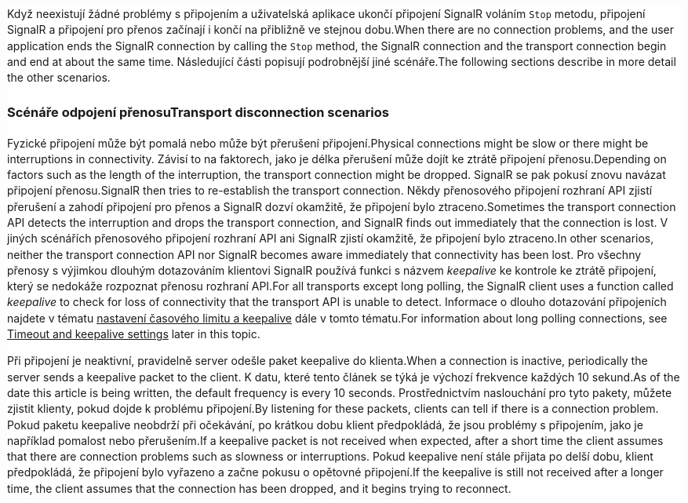 <span data-ttu-id="c99f8-169">Když neexistují žádné problémy s připojením a uživatelská aplikace ukončí připojení SignalR voláním `Stop` metodu, připojení SignalR a připojení pro přenos začínají i končí na přibližně ve stejnou dobu.</span><span class="sxs-lookup"><span data-stu-id="c99f8-169">When there are no connection problems, and the user application ends the SignalR connection by calling the `Stop` method, the SignalR connection and the transport connection begin and end at about the same time.</span></span> <span data-ttu-id="c99f8-170">Následující části popisují podrobnější jiné scénáře.</span><span class="sxs-lookup"><span data-stu-id="c99f8-170">The following sections describe in more detail the other scenarios.</span></span>

<a id="transportdisconnect"></a>

### <a name="transport-disconnection-scenarios"></a><span data-ttu-id="c99f8-171">Scénáře odpojení přenosu</span><span class="sxs-lookup"><span data-stu-id="c99f8-171">Transport disconnection scenarios</span></span>

<span data-ttu-id="c99f8-172">Fyzické připojení může být pomalá nebo může být přerušení připojení.</span><span class="sxs-lookup"><span data-stu-id="c99f8-172">Physical connections might be slow or there might be interruptions in connectivity.</span></span> <span data-ttu-id="c99f8-173">Závisí to na faktorech, jako je délka přerušení může dojít ke ztrátě připojení přenosu.</span><span class="sxs-lookup"><span data-stu-id="c99f8-173">Depending on factors such as the length of the interruption, the transport connection might be dropped.</span></span> <span data-ttu-id="c99f8-174">SignalR se pak pokusí znovu navázat připojení přenosu.</span><span class="sxs-lookup"><span data-stu-id="c99f8-174">SignalR then tries to re-establish the transport connection.</span></span> <span data-ttu-id="c99f8-175">Někdy přenosového připojení rozhraní API zjistí přerušení a zahodí připojení pro přenos a SignalR dozví okamžitě, že připojení bylo ztraceno.</span><span class="sxs-lookup"><span data-stu-id="c99f8-175">Sometimes the transport connection API detects the interruption and drops the transport connection, and SignalR finds out immediately that the connection is lost.</span></span> <span data-ttu-id="c99f8-176">V jiných scénářích přenosového připojení rozhraní API ani SignalR zjistí okamžitě, že připojení bylo ztraceno.</span><span class="sxs-lookup"><span data-stu-id="c99f8-176">In other scenarios, neither the transport connection API nor SignalR becomes aware immediately that connectivity has been lost.</span></span> <span data-ttu-id="c99f8-177">Pro všechny přenosy s výjimkou dlouhým dotazováním klientovi SignalR používá funkci s názvem *keepalive* ke kontrole ke ztrátě připojení, který se nedokáže rozpoznat přenosu rozhraní API.</span><span class="sxs-lookup"><span data-stu-id="c99f8-177">For all transports except long polling, the SignalR client uses a function called *keepalive* to check for loss of connectivity that the transport API is unable to detect.</span></span> <span data-ttu-id="c99f8-178">Informace o dlouho dotazování připojeních najdete v tématu [nastavení časového limitu a keepalive](#timeoutkeepalive) dále v tomto tématu.</span><span class="sxs-lookup"><span data-stu-id="c99f8-178">For information about long polling connections, see [Timeout and keepalive settings](#timeoutkeepalive) later in this topic.</span></span>

<span data-ttu-id="c99f8-179">Při připojení je neaktivní, pravidelně server odešle paket keepalive do klienta.</span><span class="sxs-lookup"><span data-stu-id="c99f8-179">When a connection is inactive, periodically the server sends a keepalive packet to the client.</span></span> <span data-ttu-id="c99f8-180">K datu, které tento článek se týká je výchozí frekvence každých 10 sekund.</span><span class="sxs-lookup"><span data-stu-id="c99f8-180">As of the date this article is being written, the default frequency is every 10 seconds.</span></span> <span data-ttu-id="c99f8-181">Prostřednictvím naslouchání pro tyto pakety, můžete zjistit klienty, pokud dojde k problému připojení.</span><span class="sxs-lookup"><span data-stu-id="c99f8-181">By listening for these packets, clients can tell if there is a connection problem.</span></span> <span data-ttu-id="c99f8-182">Pokud paketu keepalive neobdrží při očekávání, po krátkou dobu klient předpokládá, že jsou problémy s připojením, jako je například pomalost nebo přerušením.</span><span class="sxs-lookup"><span data-stu-id="c99f8-182">If a keepalive packet is not received when expected, after a short time the client assumes that there are connection problems such as slowness or interruptions.</span></span> <span data-ttu-id="c99f8-183">Pokud keepalive není stále přijata po delší dobu, klient předpokládá, že připojení bylo vyřazeno a začne pokusu o opětovné připojení.</span><span class="sxs-lookup"><span data-stu-id="c99f8-183">If the keepalive is still not received after a longer time, the client assumes that the connection has been dropped, and it begins trying to reconnect.</span></span>
